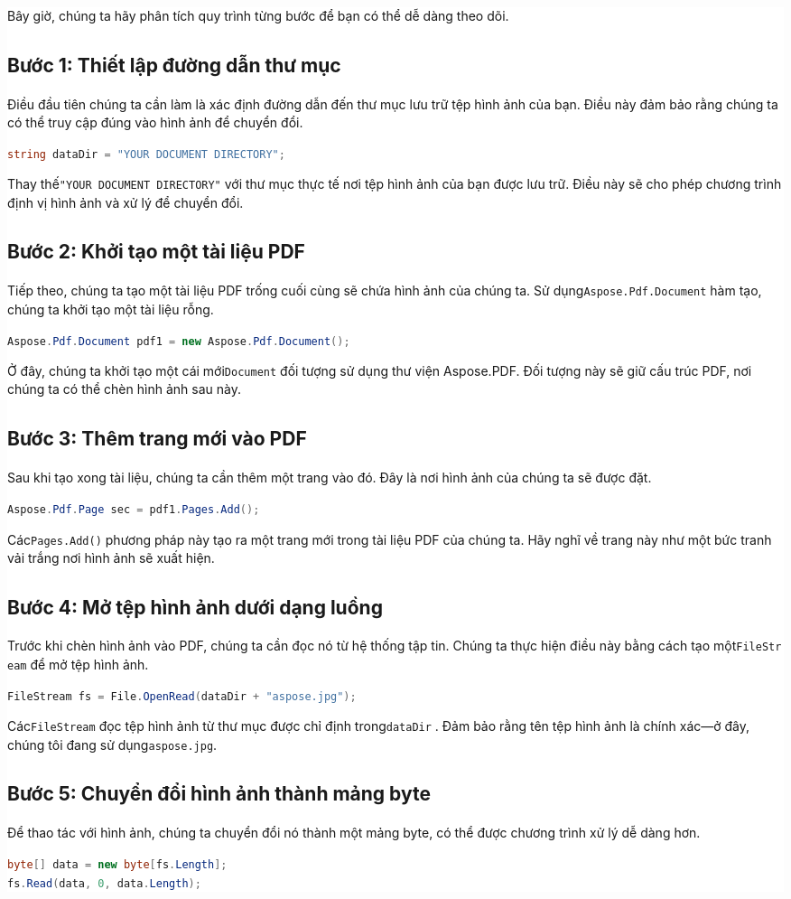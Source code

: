Bây giờ, chúng ta hãy phân tích quy trình từng bước để bạn có thể dễ dàng theo dõi.

## Bước 1: Thiết lập đường dẫn thư mục

Điều đầu tiên chúng ta cần làm là xác định đường dẫn đến thư mục lưu trữ tệp hình ảnh của bạn. Điều này đảm bảo rằng chúng ta có thể truy cập đúng vào hình ảnh để chuyển đổi.

```csharp
string dataDir = "YOUR DOCUMENT DIRECTORY";
```

 Thay thế`"YOUR DOCUMENT DIRECTORY"` với thư mục thực tế nơi tệp hình ảnh của bạn được lưu trữ. Điều này sẽ cho phép chương trình định vị hình ảnh và xử lý để chuyển đổi.

## Bước 2: Khởi tạo một tài liệu PDF

 Tiếp theo, chúng ta tạo một tài liệu PDF trống cuối cùng sẽ chứa hình ảnh của chúng ta. Sử dụng`Aspose.Pdf.Document` hàm tạo, chúng ta khởi tạo một tài liệu rỗng.

```csharp
Aspose.Pdf.Document pdf1 = new Aspose.Pdf.Document();
```

 Ở đây, chúng ta khởi tạo một cái mới`Document` đối tượng sử dụng thư viện Aspose.PDF. Đối tượng này sẽ giữ cấu trúc PDF, nơi chúng ta có thể chèn hình ảnh sau này.

## Bước 3: Thêm trang mới vào PDF

Sau khi tạo xong tài liệu, chúng ta cần thêm một trang vào đó. Đây là nơi hình ảnh của chúng ta sẽ được đặt.

```csharp
Aspose.Pdf.Page sec = pdf1.Pages.Add();
```

 Các`Pages.Add()` phương pháp này tạo ra một trang mới trong tài liệu PDF của chúng ta. Hãy nghĩ về trang này như một bức tranh vải trắng nơi hình ảnh sẽ xuất hiện.

## Bước 4: Mở tệp hình ảnh dưới dạng luồng

 Trước khi chèn hình ảnh vào PDF, chúng ta cần đọc nó từ hệ thống tập tin. Chúng ta thực hiện điều này bằng cách tạo một`FileStream` để mở tệp hình ảnh.

```csharp
FileStream fs = File.OpenRead(dataDir + "aspose.jpg");
```

 Các`FileStream` đọc tệp hình ảnh từ thư mục được chỉ định trong`dataDir` . Đảm bảo rằng tên tệp hình ảnh là chính xác—ở đây, chúng tôi đang sử dụng`aspose.jpg`.

## Bước 5: Chuyển đổi hình ảnh thành mảng byte

Để thao tác với hình ảnh, chúng ta chuyển đổi nó thành một mảng byte, có thể được chương trình xử lý dễ dàng hơn.

```csharp
byte[] data = new byte[fs.Length];
fs.Read(data, 0, data.Length);
```
